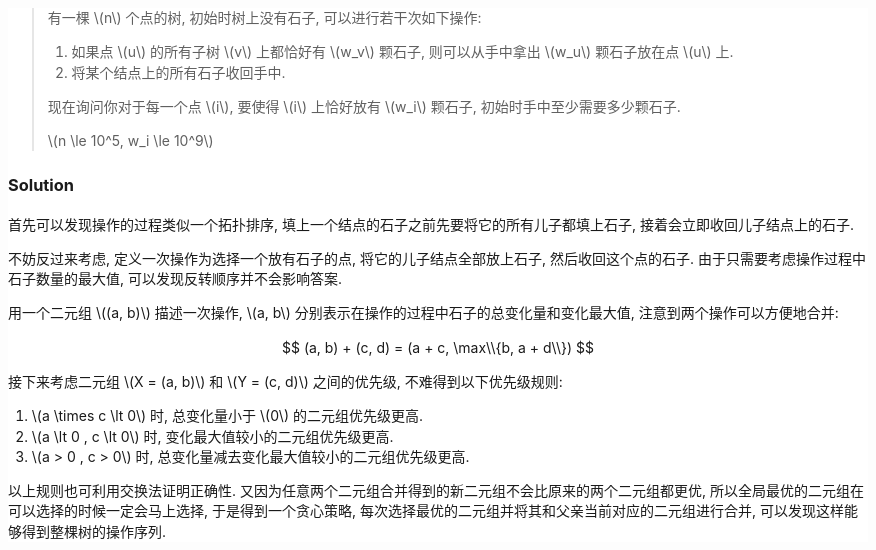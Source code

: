 > 有一棵 \\(n\\) 个点的树, 初始时树上没有石子, 可以进行若干次如下操作:
> 1. 如果点 \\(u\\) 的所有子树 \\(v\\) 上都恰好有 \\(w_v\\) 颗石子, 则可以从手中拿出 \\(w_u\\) 颗石子放在点 \\(u\\) 上.
> 2. 将某个结点上的所有石子收回手中.
> 
> 现在询问你对于每一个点 \\(i\\), 要使得 \\(i\\) 上恰好放有 \\(w_i\\) 颗石子, 初始时手中至少需要多少颗石子.
>
> \\(n \le 10^5, w_i \le 10^9\\)

### Solution

首先可以发现操作的过程类似一个拓扑排序, 填上一个结点的石子之前先要将它的所有儿子都填上石子, 接着会立即收回儿子结点上的石子.

不妨反过来考虑, 定义一次操作为选择一个放有石子的点, 将它的儿子结点全部放上石子, 然后收回这个点的石子. 由于只需要考虑操作过程中石子数量的最大值, 可以发现反转顺序并不会影响答案.

用一个二元组 \\((a, b)\\) 描述一次操作, \\(a, b\\) 分别表示在操作的过程中石子的总变化量和变化最大值, 注意到两个操作可以方便地合并:

$$
(a, b) + (c, d) = (a + c, \max\\{b, a + d\\})
$$

接下来考虑二元组 \\(X = (a, b)\\) 和 \\(Y = (c, d)\\) 之间的优先级, 不难得到以下优先级规则:

1. \\(a \times c \lt 0\\) 时, 总变化量小于 \\(0\\) 的二元组优先级更高.
2. \\(a \lt 0 , c \lt 0\\) 时, 变化最大值较小的二元组优先级更高.
3. \\(a > 0 , c > 0\\) 时, 总变化量减去变化最大值较小的二元组优先级更高.

以上规则也可利用交换法证明正确性. 又因为任意两个二元组合并得到的新二元组不会比原来的两个二元组都更优, 所以全局最优的二元组在可以选择的时候一定会马上选择, 于是得到一个贪心策略, 每次选择最优的二元组并将其和父亲当前对应的二元组进行合并, 可以发现这样能够得到整棵树的操作序列.
